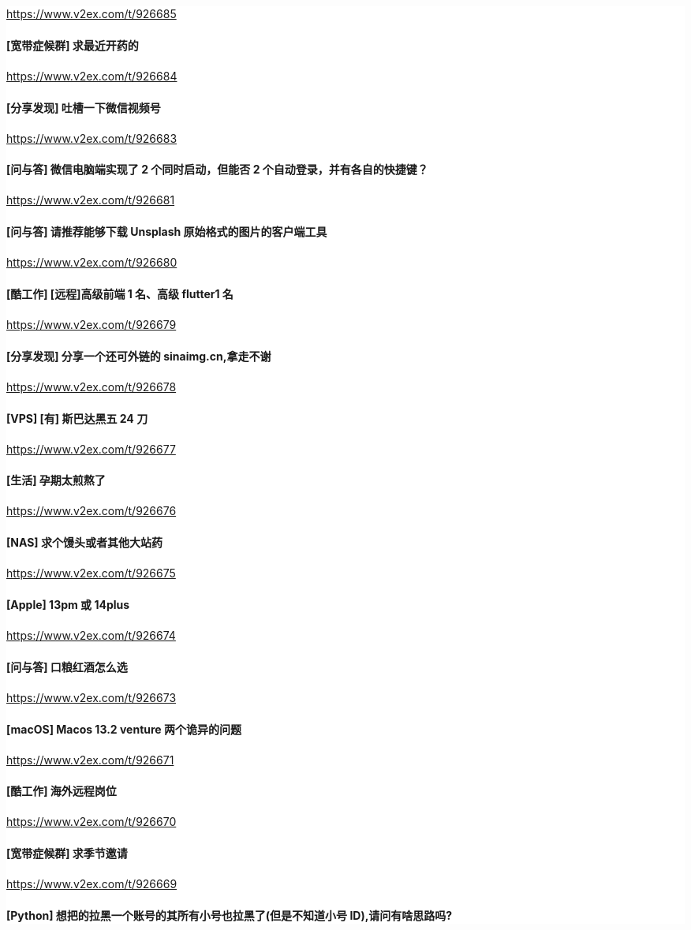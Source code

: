 https://www.v2ex.com/t/926685

#### \[宽带症候群\] 求最近开药的

https://www.v2ex.com/t/926684

#### \[分享发现\] 吐槽一下微信视频号

https://www.v2ex.com/t/926683

#### \[问与答\] 微信电脑端实现了 2 个同时启动，但能否 2 个自动登录，并有各自的快捷键？

https://www.v2ex.com/t/926681

#### \[问与答\] 请推荐能够下载 Unsplash 原始格式的图片的客户端工具

https://www.v2ex.com/t/926680

#### \[酷工作\] \[远程\]高级前端 1 名、高级 flutter1 名

https://www.v2ex.com/t/926679

#### \[分享发现\] 分享一个还可外链的 sinaimg.cn,拿走不谢

https://www.v2ex.com/t/926678

#### \[VPS\] \[有\] 斯巴达黑五 24 刀

https://www.v2ex.com/t/926677

#### \[生活\] 孕期太煎熬了

https://www.v2ex.com/t/926676

#### \[NAS\] 求个馒头或者其他大站药

https://www.v2ex.com/t/926675

#### \[Apple\] 13pm 或 14plus

https://www.v2ex.com/t/926674

#### \[问与答\] 口粮红酒怎么选

https://www.v2ex.com/t/926673

#### \[macOS\] Macos 13.2 venture 两个诡异的问题

https://www.v2ex.com/t/926671

#### \[酷工作\] 海外远程岗位

https://www.v2ex.com/t/926670

#### \[宽带症候群\] 求季节邀请

https://www.v2ex.com/t/926669

#### \[Python\] 想把的拉黑一个账号的其所有小号也拉黑了(但是不知道小号 ID),请问有啥思路吗?
